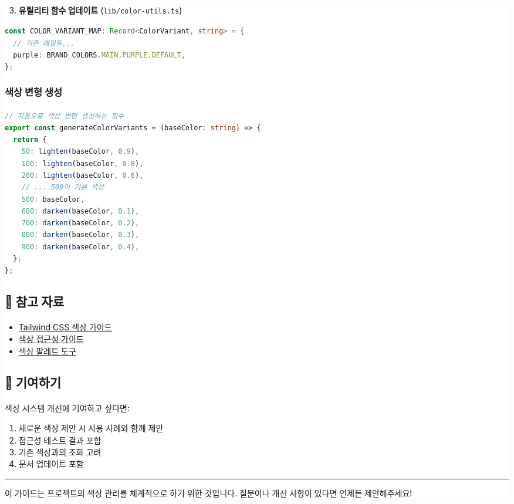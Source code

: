 3. **유틸리티 함수 업데이트** (`lib/color-utils.ts`)

```typescript
const COLOR_VARIANT_MAP: Record<ColorVariant, string> = {
  // 기존 매핑들...
  purple: BRAND_COLORS.MAIN.PURPLE.DEFAULT,
};
```

### 색상 변형 생성

```typescript
// 자동으로 색상 변형 생성하는 함수
export const generateColorVariants = (baseColor: string) => {
  return {
    50: lighten(baseColor, 0.9),
    100: lighten(baseColor, 0.8),
    200: lighten(baseColor, 0.6),
    // ... 500이 기본 색상
    500: baseColor,
    600: darken(baseColor, 0.1),
    700: darken(baseColor, 0.2),
    800: darken(baseColor, 0.3),
    900: darken(baseColor, 0.4),
  };
};
```

## 📖 참고 자료

- [Tailwind CSS 색상 가이드](https://tailwindcss.com/docs/customizing-colors)
- [색상 접근성 가이드](https://webaim.org/articles/contrast/)
- [색상 팔레트 도구](https://coolors.co/)

## 🤝 기여하기

색상 시스템 개선에 기여하고 싶다면:

1. 새로운 색상 제안 시 사용 사례와 함께 제안
2. 접근성 테스트 결과 포함
3. 기존 색상과의 조화 고려
4. 문서 업데이트 포함

---

이 가이드는 프로젝트의 색상 관리를 체계적으로 하기 위한 것입니다.
질문이나 개선 사항이 있다면 언제든 제안해주세요!

